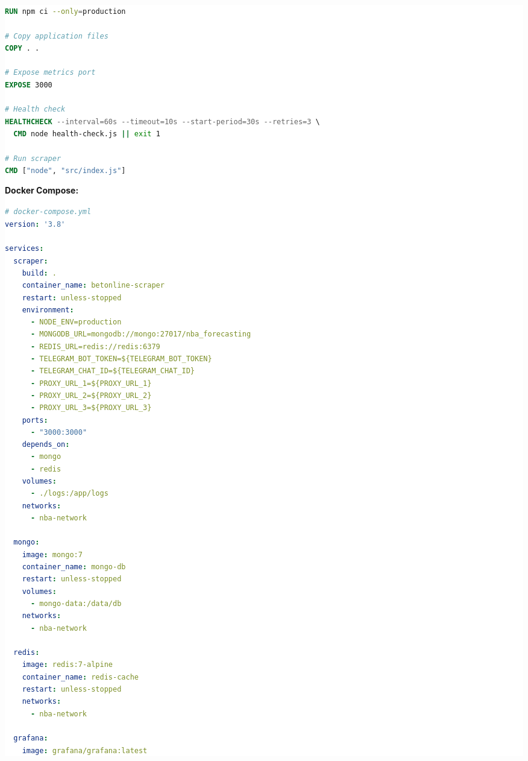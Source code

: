 ```dockerfile
RUN npm ci --only=production

# Copy application files
COPY . .

# Expose metrics port
EXPOSE 3000

# Health check
HEALTHCHECK --interval=60s --timeout=10s --start-period=30s --retries=3 \
  CMD node health-check.js || exit 1

# Run scraper
CMD ["node", "src/index.js"]
```

**Docker Compose:**

```yaml
# docker-compose.yml
version: '3.8'

services:
  scraper:
    build: .
    container_name: betonline-scraper
    restart: unless-stopped
    environment:
      - NODE_ENV=production
      - MONGODB_URL=mongodb://mongo:27017/nba_forecasting
      - REDIS_URL=redis://redis:6379
      - TELEGRAM_BOT_TOKEN=${TELEGRAM_BOT_TOKEN}
      - TELEGRAM_CHAT_ID=${TELEGRAM_CHAT_ID}
      - PROXY_URL_1=${PROXY_URL_1}
      - PROXY_URL_2=${PROXY_URL_2}
      - PROXY_URL_3=${PROXY_URL_3}
    ports:
      - "3000:3000"
    depends_on:
      - mongo
      - redis
    volumes:
      - ./logs:/app/logs
    networks:
      - nba-network
  
  mongo:
    image: mongo:7
    container_name: mongo-db
    restart: unless-stopped
    volumes:
      - mongo-data:/data/db
    networks:
      - nba-network
  
  redis:
    image: redis:7-alpine
    container_name: redis-cache
    restart: unless-stopped
    networks:
      - nba-network
  
  grafana:
    image: grafana/grafana:latest
```

  [ErrorType.RATE_LIMIT]: {
  [ErrorType.BLOCKED]: {
  [ErrorType.TIMEOUT]: {
  [ErrorType.NETWORK]: {
  [ErrorType.PARSING]: {
  [ErrorType.VALIDATION]: {
